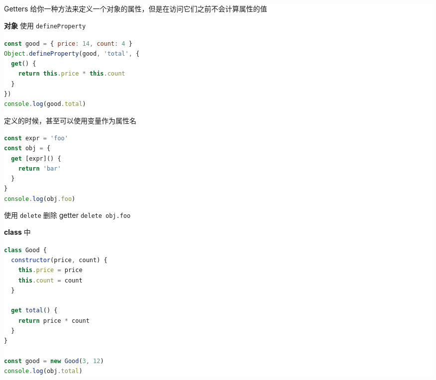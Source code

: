 Getters 给你一种方法来定义一个对象的属性，但是在访问它们之前不会计算属性的值

**对象** 使用 `defineProperty`

```js
const good = { price: 14, count: 4 }
Object.defineProperty(good, 'total', {
  get() {
    return this.price * this.count
  }
})
console.log(good.total)
```

定义的时候，甚至可以使用变量作为属性名

```js
const expr = 'foo'
const obj = {
  get [expr]() {
    return 'bar'
  }
}
console.log(obj.foo)
```

使用 `delete` 删除 getter `delete obj.foo`

**class** 中

```js
class Good {
  constructor(price, count) {
    this.price = price
    this.count = count
  }

  get total() {
    return price * count
  }
}

const good = new Good(3, 12)
console.log(obj.total)
```
